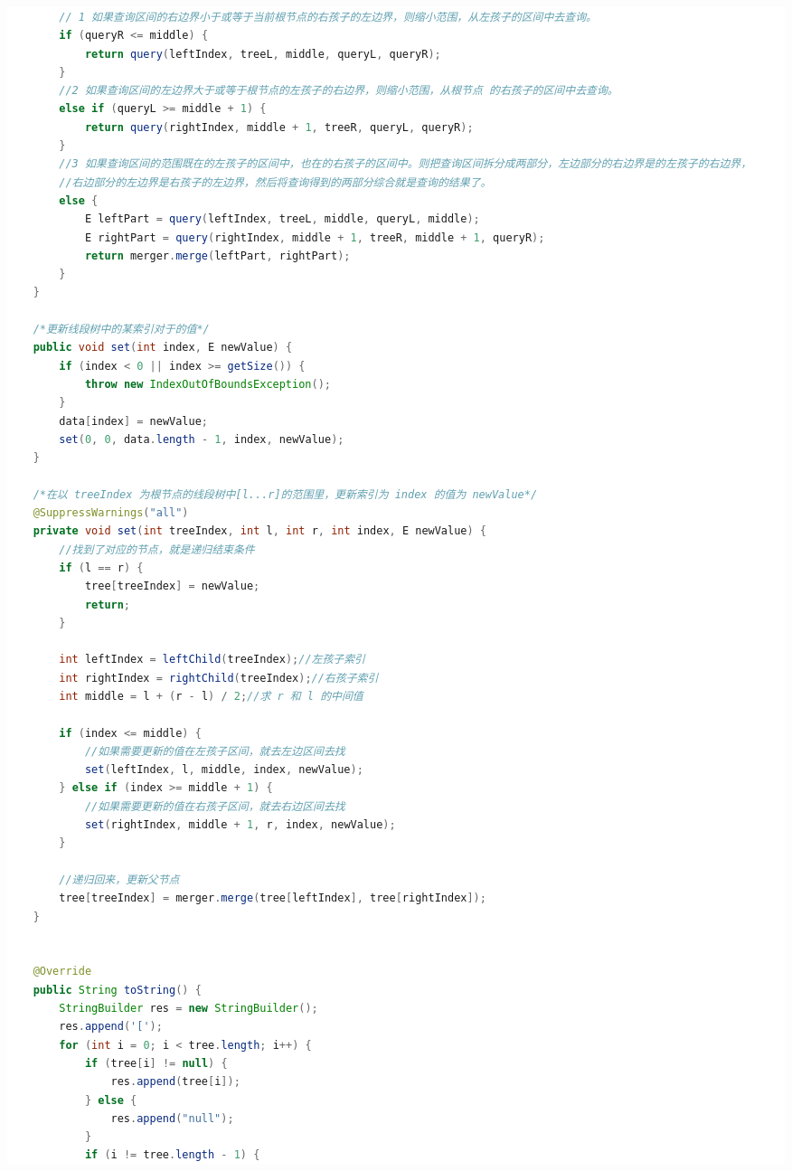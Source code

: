 ```java
        // 1 如果查询区间的右边界小于或等于当前根节点的右孩子的左边界，则缩小范围，从左孩子的区间中去查询。
        if (queryR <= middle) {
            return query(leftIndex, treeL, middle, queryL, queryR);
        }
        //2 如果查询区间的左边界大于或等于根节点的左孩子的右边界，则缩小范围，从根节点 的右孩子的区间中去查询。
        else if (queryL >= middle + 1) {
            return query(rightIndex, middle + 1, treeR, queryL, queryR);
        }
        //3 如果查询区间的范围既在的左孩子的区间中，也在的右孩子的区间中。则把查询区间拆分成两部分，左边部分的右边界是的左孩子的右边界，
        //右边部分的左边界是右孩子的左边界，然后将查询得到的两部分综合就是查询的结果了。
        else {
            E leftPart = query(leftIndex, treeL, middle, queryL, middle);
            E rightPart = query(rightIndex, middle + 1, treeR, middle + 1, queryR);
            return merger.merge(leftPart, rightPart);
        }
    }

    /*更新线段树中的某索引对于的值*/
    public void set(int index, E newValue) {
        if (index < 0 || index >= getSize()) {
            throw new IndexOutOfBoundsException();
        }
        data[index] = newValue;
        set(0, 0, data.length - 1, index, newValue);
    }

    /*在以 treeIndex 为根节点的线段树中[l...r]的范围里，更新索引为 index 的值为 newValue*/
    @SuppressWarnings("all")
    private void set(int treeIndex, int l, int r, int index, E newValue) {
        //找到了对应的节点，就是递归结束条件
        if (l == r) {
            tree[treeIndex] = newValue;
            return;
        }

        int leftIndex = leftChild(treeIndex);//左孩子索引
        int rightIndex = rightChild(treeIndex);//右孩子索引
        int middle = l + (r - l) / 2;//求 r 和 l 的中间值

        if (index <= middle) {
            //如果需要更新的值在左孩子区间，就去左边区间去找
            set(leftIndex, l, middle, index, newValue);
        } else if (index >= middle + 1) {
            //如果需要更新的值在右孩子区间，就去右边区间去找
            set(rightIndex, middle + 1, r, index, newValue);
        }

        //递归回来，更新父节点
        tree[treeIndex] = merger.merge(tree[leftIndex], tree[rightIndex]);
    }


    @Override
    public String toString() {
        StringBuilder res = new StringBuilder();
        res.append('[');
        for (int i = 0; i < tree.length; i++) {
            if (tree[i] != null) {
                res.append(tree[i]);
            } else {
                res.append("null");
            }
            if (i != tree.length - 1) {
```